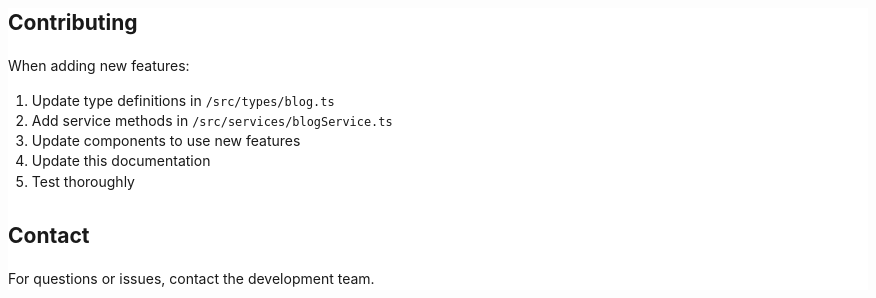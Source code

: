 ## Contributing

When adding new features:
1. Update type definitions in `/src/types/blog.ts`
2. Add service methods in `/src/services/blogService.ts`
3. Update components to use new features
4. Update this documentation
5. Test thoroughly

## Contact

For questions or issues, contact the development team.

